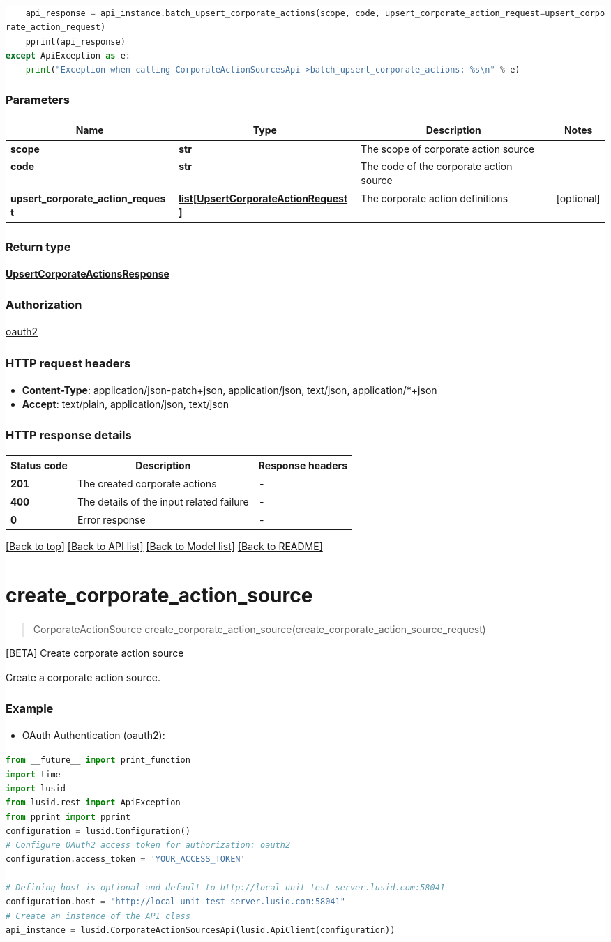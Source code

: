```python
    api_response = api_instance.batch_upsert_corporate_actions(scope, code, upsert_corporate_action_request=upsert_corporate_action_request)
    pprint(api_response)
except ApiException as e:
    print("Exception when calling CorporateActionSourcesApi->batch_upsert_corporate_actions: %s\n" % e)
```

### Parameters

Name | Type | Description  | Notes
------------- | ------------- | ------------- | -------------
 **scope** | **str**| The scope of corporate action source | 
 **code** | **str**| The code of the corporate action source | 
 **upsert_corporate_action_request** | [**list[UpsertCorporateActionRequest]**](UpsertCorporateActionRequest.md)| The corporate action definitions | [optional] 

### Return type

[**UpsertCorporateActionsResponse**](UpsertCorporateActionsResponse.md)

### Authorization

[oauth2](../README.md#oauth2)

### HTTP request headers

 - **Content-Type**: application/json-patch+json, application/json, text/json, application/*+json
 - **Accept**: text/plain, application/json, text/json

### HTTP response details
| Status code | Description | Response headers |
|-------------|-------------|------------------|
**201** | The created corporate actions |  -  |
**400** | The details of the input related failure |  -  |
**0** | Error response |  -  |

[[Back to top]](#) [[Back to API list]](../README.md#documentation-for-api-endpoints) [[Back to Model list]](../README.md#documentation-for-models) [[Back to README]](../README.md)

# **create_corporate_action_source**
> CorporateActionSource create_corporate_action_source(create_corporate_action_source_request)

[BETA] Create corporate action source

Create a corporate action source.

### Example

* OAuth Authentication (oauth2):
```python
from __future__ import print_function
import time
import lusid
from lusid.rest import ApiException
from pprint import pprint
configuration = lusid.Configuration()
# Configure OAuth2 access token for authorization: oauth2
configuration.access_token = 'YOUR_ACCESS_TOKEN'

# Defining host is optional and default to http://local-unit-test-server.lusid.com:58041
configuration.host = "http://local-unit-test-server.lusid.com:58041"
# Create an instance of the API class
api_instance = lusid.CorporateActionSourcesApi(lusid.ApiClient(configuration))
```